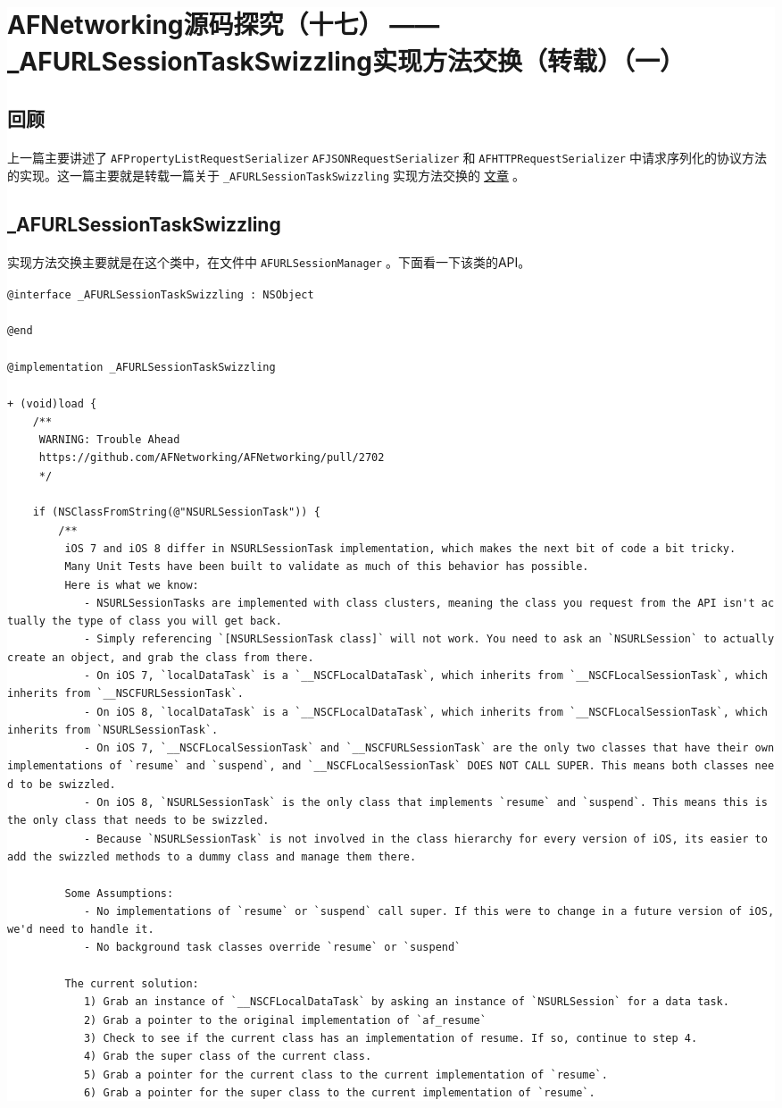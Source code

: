 # AFNetworking源码探究（十七） —— _AFURLSessionTaskSwizzling实现方法交换（转载）（一）

## 回顾

上一篇主要讲述了 `AFPropertyListRequestSerializer` `AFJSONRequestSerializer` 和 `AFHTTPRequestSerializer` 中请求序列化的协议方法的实现。这一篇主要就是转载一篇关于 `_AFURLSessionTaskSwizzling` 实现方法交换的 [文章](https://www.jianshu.com/p/f32bd79233da) 。

## _AFURLSessionTaskSwizzling

实现方法交换主要就是在这个类中，在文件中 `AFURLSessionManager` 。下面看一下该类的API。

```
@interface _AFURLSessionTaskSwizzling : NSObject

@end

@implementation _AFURLSessionTaskSwizzling

+ (void)load {
    /**
     WARNING: Trouble Ahead
     https://github.com/AFNetworking/AFNetworking/pull/2702
     */

    if (NSClassFromString(@"NSURLSessionTask")) {
        /**
         iOS 7 and iOS 8 differ in NSURLSessionTask implementation, which makes the next bit of code a bit tricky.
         Many Unit Tests have been built to validate as much of this behavior has possible.
         Here is what we know:
            - NSURLSessionTasks are implemented with class clusters, meaning the class you request from the API isn't actually the type of class you will get back.
            - Simply referencing `[NSURLSessionTask class]` will not work. You need to ask an `NSURLSession` to actually create an object, and grab the class from there.
            - On iOS 7, `localDataTask` is a `__NSCFLocalDataTask`, which inherits from `__NSCFLocalSessionTask`, which inherits from `__NSCFURLSessionTask`.
            - On iOS 8, `localDataTask` is a `__NSCFLocalDataTask`, which inherits from `__NSCFLocalSessionTask`, which inherits from `NSURLSessionTask`.
            - On iOS 7, `__NSCFLocalSessionTask` and `__NSCFURLSessionTask` are the only two classes that have their own implementations of `resume` and `suspend`, and `__NSCFLocalSessionTask` DOES NOT CALL SUPER. This means both classes need to be swizzled.
            - On iOS 8, `NSURLSessionTask` is the only class that implements `resume` and `suspend`. This means this is the only class that needs to be swizzled.
            - Because `NSURLSessionTask` is not involved in the class hierarchy for every version of iOS, its easier to add the swizzled methods to a dummy class and manage them there.
        
         Some Assumptions:
            - No implementations of `resume` or `suspend` call super. If this were to change in a future version of iOS, we'd need to handle it.
            - No background task classes override `resume` or `suspend`
         
         The current solution:
            1) Grab an instance of `__NSCFLocalDataTask` by asking an instance of `NSURLSession` for a data task.
            2) Grab a pointer to the original implementation of `af_resume`
            3) Check to see if the current class has an implementation of resume. If so, continue to step 4.
            4) Grab the super class of the current class.
            5) Grab a pointer for the current class to the current implementation of `resume`.
            6) Grab a pointer for the super class to the current implementation of `resume`.
```